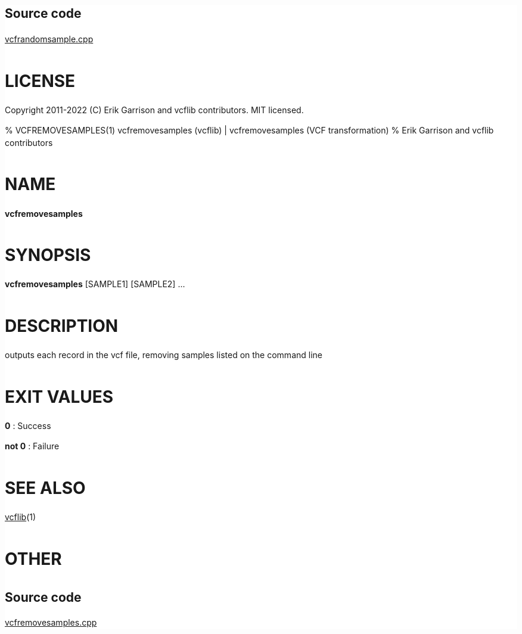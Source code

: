 ## Source code

[vcfrandomsample.cpp](https://github.com/vcflib/vcflib/blob/master/src/vcfrandomsample.cpp)

# LICENSE

Copyright 2011-2022 (C) Erik Garrison and vcflib contributors. MIT licensed.


% VCFREMOVESAMPLES(1) vcfremovesamples (vcflib) | vcfremovesamples (VCF transformation)
% Erik Garrison and vcflib contributors

# NAME

**vcfremovesamples**

# SYNOPSIS

**vcfremovesamples** <vcf file> [SAMPLE1] [SAMPLE2] ...

# DESCRIPTION

outputs each record in the vcf file, removing samples listed on the command line





# EXIT VALUES

**0**
: Success

**not 0**
: Failure

# SEE ALSO



[vcflib](./vcflib.md)(1)



# OTHER

## Source code

[vcfremovesamples.cpp](https://github.com/vcflib/vcflib/blob/master/src/vcfremovesamples.cpp)
